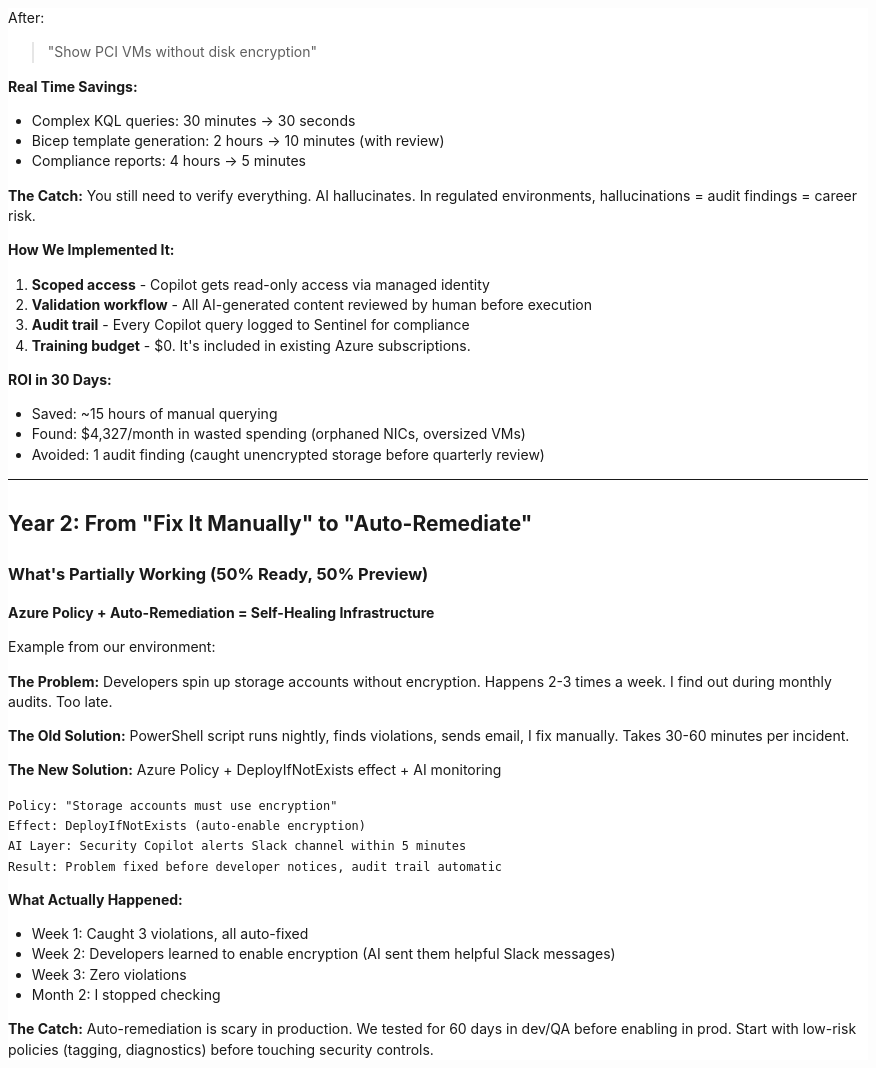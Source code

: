 After:
> "Show PCI VMs without disk encryption"

**Real Time Savings:**
- Complex KQL queries: 30 minutes → 30 seconds
- Bicep template generation: 2 hours → 10 minutes (with review)
- Compliance reports: 4 hours → 5 minutes

**The Catch:** You still need to verify everything. AI hallucinates. In regulated environments, hallucinations = audit findings = career risk.

**How We Implemented It:**

1. **Scoped access** - Copilot gets read-only access via managed identity
2. **Validation workflow** - All AI-generated content reviewed by human before execution
3. **Audit trail** - Every Copilot query logged to Sentinel for compliance
4. **Training budget** - $0. It's included in existing Azure subscriptions.

**ROI in 30 Days:**
- Saved: ~15 hours of manual querying
- Found: $4,327/month in wasted spending (orphaned NICs, oversized VMs)
- Avoided: 1 audit finding (caught unencrypted storage before quarterly review)

---

## Year 2: From "Fix It Manually" to "Auto-Remediate"

### What's Partially Working (50% Ready, 50% Preview)

**Azure Policy + Auto-Remediation = Self-Healing Infrastructure**

Example from our environment:

**The Problem:** Developers spin up storage accounts without encryption. Happens 2-3 times a week. I find out during monthly audits. Too late.

**The Old Solution:** PowerShell script runs nightly, finds violations, sends email, I fix manually. Takes 30-60 minutes per incident.

**The New Solution:** Azure Policy + DeployIfNotExists effect + AI monitoring

```
Policy: "Storage accounts must use encryption"
Effect: DeployIfNotExists (auto-enable encryption)
AI Layer: Security Copilot alerts Slack channel within 5 minutes
Result: Problem fixed before developer notices, audit trail automatic
```

**What Actually Happened:**
- Week 1: Caught 3 violations, all auto-fixed
- Week 2: Developers learned to enable encryption (AI sent them helpful Slack messages)
- Week 3: Zero violations
- Month 2: I stopped checking

**The Catch:** Auto-remediation is scary in production. We tested for 60 days in dev/QA before enabling in prod. Start with low-risk policies (tagging, diagnostics) before touching security controls.
